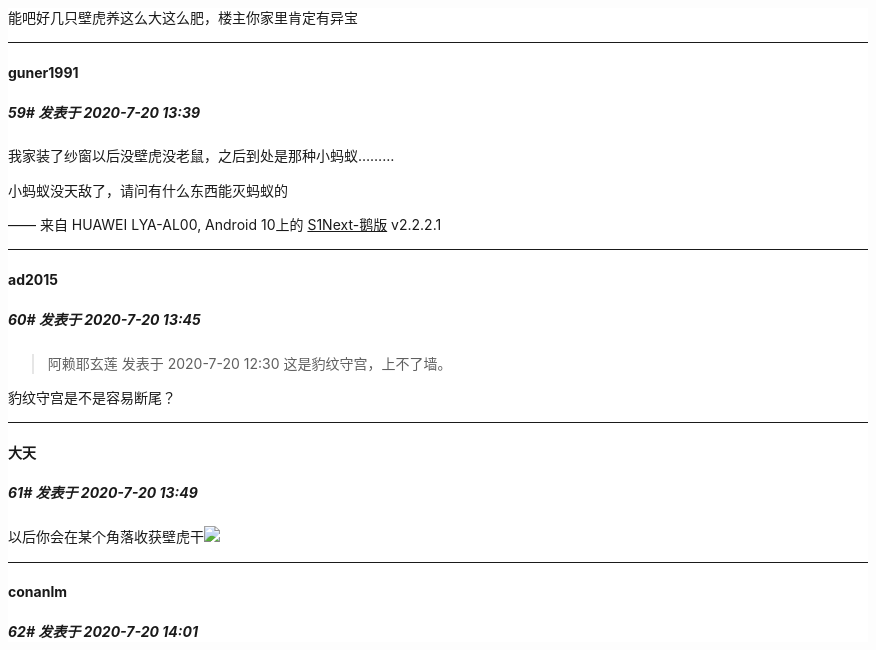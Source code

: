 


能吧好几只壁虎养这么大这么肥，楼主你家里肯定有异宝







-----

####  guner1991  
##### 59#       发表于 2020-7-20 13:39




我家装了纱窗以后没壁虎没老鼠，之后到处是那种小蚂蚁………

小蚂蚁没天敌了，请问有什么东西能灭蚂蚁的

—— 来自 HUAWEI LYA-AL00, Android 10上的 [S1Next-鹅版](https://github.com/ykrank/S1-Next/releases) v2.2.2.1







-----

####  ad2015  
##### 60#       发表于 2020-7-20 13:45



<blockquote>阿赖耶玄莲 发表于 2020-7-20 12:30
这是豹纹守宫，上不了墙。</blockquote>
豹纹守宫是不是容易断尾？







-----

####  大天  
##### 61#       发表于 2020-7-20 13:49




以后你会在某个角落收获壁虎干<img src="https://static.saraba1st.com/image/smiley/face2017/053.png" referrerpolicy="no-referrer">







-----

####  conanlm  
##### 62#       发表于 2020-7-20 14:01
